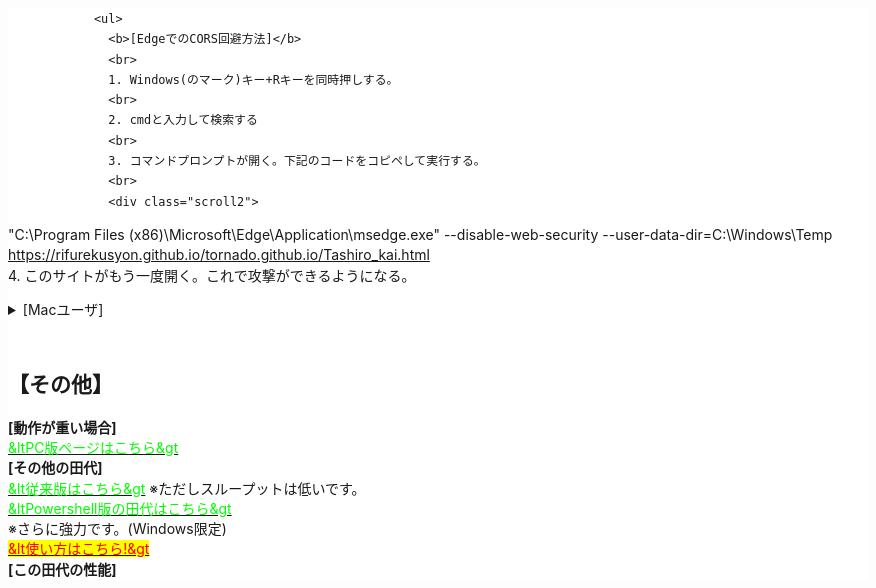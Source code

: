                 <ul>
                  <b>[EdgeでのCORS回避方法]</b>
                  <br>
                  1. Windows(のマーク)キー+Rキーを同時押しする。
                  <br>
                  2. cmdと入力して検索する
                  <br>
                  3. コマンドプロンプトが開く。下記のコードをコピペして実行する。
                  <br>
                  <div class="scroll2">
"C:\Program Files (x86)\Microsoft\Edge\Application\msedge.exe" --disable-web-security --user-data-dir=C:\Windows\Temp https://rifurekusyon.github.io/tornado.github.io/Tashiro_kai.html
                  </div>
                  <br>
                  4. このサイトがもう一度開く。これで攻撃ができるようになる。
                </ul>
              </div>
            </details>
          </div>
        </div>
        <div class="wrapper">
          <div class="wrapper_normalIcon">
            <details>
              <summary>
                <span class="summary_inner">
                  [Macユーザ]<span class="icon"></span>
                </span>
              </summary>
              <div class="content">
                <ul>
                  <b>[SafariでのCORS回避方法]</b>
                  <br>
                  1. Safariを開いて「Safari」タブ > 「環境設定(又は設定)」タブ > 「詳細」タブ > 「メニューバーに“開発“メニューを表示」にチェックを入れる。
                  <br>
                  2. Safariのタブの「開発」 > 「クロスオリジンの制限を無効にする」にチェックを入れる。
                  <br>
                  3. 田代砲を再読み込みする。→完了 (使用後は必ず設定を戻してください。)
                </ul>
              </div>
            </details>
          </div>
        </div>
        <br>
        <h2>【その他】</h2>
        <b>[動作が重い場合]</b>
<br>
<a href="https://rifurekusyon.github.io/tornado.github.io/pc.html"><font color="lime">&ltPC版ページはこちら&gt</font></a>
<br>
<b>[その他の田代]</b>
<br>
<a href="https://rifurekusyon.github.io/tornado.github.io/index-mobile.html"><font color="lime">&lt従来版はこちら&gt</font></a>
※ただしスループットは低いです。
<br>
<a href="https://github.com/rifurekusyon/Powershell_DoS_Script"><font color="lime">&ltPowershell版の田代はこちら&gt</font></a>
<br>
※さらに強力です。(Windows限定)
<br>
<mark><a href="https://www.youtube.com/watch?v=x8oPeMTWfFk"><font color="red">&lt使い方はこちら!&gt</font></a></mark>
<br>
<b>[この田代の性能]</b>